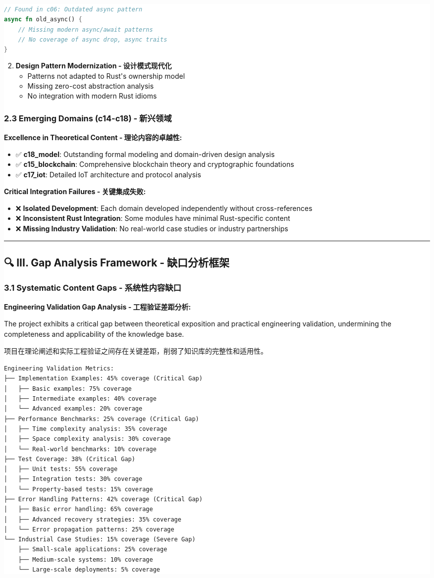   ```rust
   // Found in c06: Outdated async pattern
   async fn old_async() {
       // Missing modern async/await patterns
       // No coverage of async drop, async traits
   }
   ```

2. **Design Pattern Modernization - 设计模式现代化**
   - Patterns not adapted to Rust's ownership model
   - Missing zero-cost abstraction analysis
   - No integration with modern Rust idioms

### 2.3 Emerging Domains (c14-c18) - 新兴领域

**Excellence in Theoretical Content - 理论内容的卓越性:**

- ✅ **c18_model**: Outstanding formal modeling and domain-driven design analysis
- ✅ **c15_blockchain**: Comprehensive blockchain theory and cryptographic foundations
- ✅ **c17_iot**: Detailed IoT architecture and protocol analysis

**Critical Integration Failures - 关键集成失败:**

- ❌ **Isolated Development**: Each domain developed independently without cross-references
- ❌ **Inconsistent Rust Integration**: Some modules have minimal Rust-specific content
- ❌ **Missing Industry Validation**: No real-world case studies or industry partnerships

---

## 🔍 III. Gap Analysis Framework - 缺口分析框架

### 3.1 Systematic Content Gaps - 系统性内容缺口

**Engineering Validation Gap Analysis - 工程验证差距分析:**

The project exhibits a critical gap between theoretical exposition and practical engineering validation, undermining the completeness and applicability of the knowledge base.

项目在理论阐述和实际工程验证之间存在关键差距，削弱了知识库的完整性和适用性。

```text
Engineering Validation Metrics:
├── Implementation Examples: 45% coverage (Critical Gap)
│   ├── Basic examples: 75% coverage
│   ├── Intermediate examples: 40% coverage
│   └── Advanced examples: 20% coverage
├── Performance Benchmarks: 25% coverage (Critical Gap)
│   ├── Time complexity analysis: 35% coverage
│   ├── Space complexity analysis: 30% coverage
│   └── Real-world benchmarks: 10% coverage
├── Test Coverage: 38% (Critical Gap)
│   ├── Unit tests: 55% coverage
│   ├── Integration tests: 30% coverage
│   └── Property-based tests: 15% coverage
├── Error Handling Patterns: 42% coverage (Critical Gap)
│   ├── Basic error handling: 65% coverage
│   ├── Advanced recovery strategies: 35% coverage
│   └── Error propagation patterns: 25% coverage
└── Industrial Case Studies: 15% coverage (Severe Gap)
    ├── Small-scale applications: 25% coverage
    ├── Medium-scale systems: 10% coverage
    └── Large-scale deployments: 5% coverage
```
